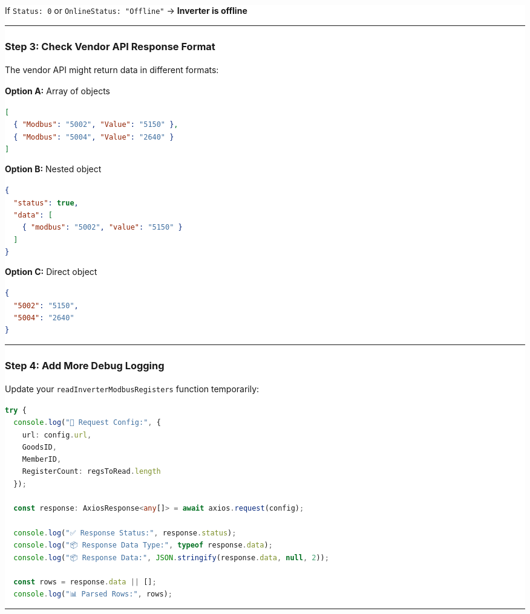 If `Status: 0` or `OnlineStatus: "Offline"` → **Inverter is offline**

---

### Step 3: Check Vendor API Response Format

The vendor API might return data in different formats:

**Option A:** Array of objects
```json
[
  { "Modbus": "5002", "Value": "5150" },
  { "Modbus": "5004", "Value": "2640" }
]
```

**Option B:** Nested object
```json
{
  "status": true,
  "data": [
    { "modbus": "5002", "value": "5150" }
  ]
}
```

**Option C:** Direct object
```json
{
  "5002": "5150",
  "5004": "2640"
}
```

---

### Step 4: Add More Debug Logging

Update your `readInverterModbusRegisters` function temporarily:

```typescript
try {
  console.log("🔧 Request Config:", {
    url: config.url,
    GoodsID,
    MemberID,
    RegisterCount: regsToRead.length
  });

  const response: AxiosResponse<any[]> = await axios.request(config);
  
  console.log("✅ Response Status:", response.status);
  console.log("📦 Response Data Type:", typeof response.data);
  console.log("📦 Response Data:", JSON.stringify(response.data, null, 2));
  
  const rows = response.data || [];
  console.log("📊 Parsed Rows:", rows);
```

---